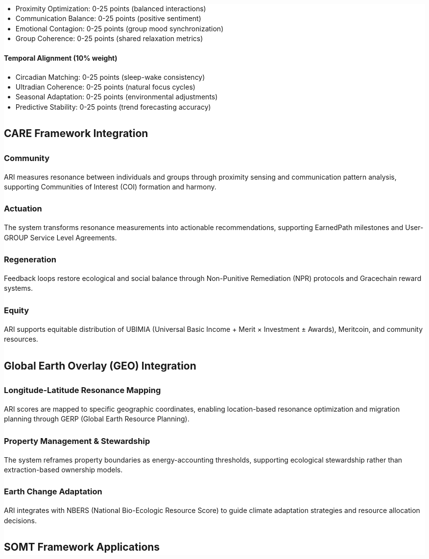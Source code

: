 * Proximity Optimization: 0-25 points (balanced interactions)  
* Communication Balance: 0-25 points (positive sentiment)  
* Emotional Contagion: 0-25 points (group mood synchronization)  
* Group Coherence: 0-25 points (shared relaxation metrics)

#### **Temporal Alignment (10% weight)**

* Circadian Matching: 0-25 points (sleep-wake consistency)  
* Ultradian Coherence: 0-25 points (natural focus cycles)  
* Seasonal Adaptation: 0-25 points (environmental adjustments)  
* Predictive Stability: 0-25 points (trend forecasting accuracy)

## **CARE Framework Integration**

### **Community**

ARI measures resonance between individuals and groups through proximity sensing and communication pattern analysis, supporting Communities of Interest (COI) formation and harmony.

### **Actuation**

The system transforms resonance measurements into actionable recommendations, supporting EarnedPath milestones and User-GROUP Service Level Agreements.

### **Regeneration**

Feedback loops restore ecological and social balance through Non-Punitive Remediation (NPR) protocols and Gracechain reward systems.

### **Equity**

ARI supports equitable distribution of UBIMIA (Universal Basic Income \+ Merit × Investment ± Awards), Meritcoin, and community resources.

## **Global Earth Overlay (GEO) Integration**

### **Longitude-Latitude Resonance Mapping**

ARI scores are mapped to specific geographic coordinates, enabling location-based resonance optimization and migration planning through GERP (Global Earth Resource Planning).

### **Property Management & Stewardship**

The system reframes property boundaries as energy-accounting thresholds, supporting ecological stewardship rather than extraction-based ownership models.

### **Earth Change Adaptation**

ARI integrates with NBERS (National Bio-Ecologic Resource Score) to guide climate adaptation strategies and resource allocation decisions.

## **SOMT Framework Applications**
